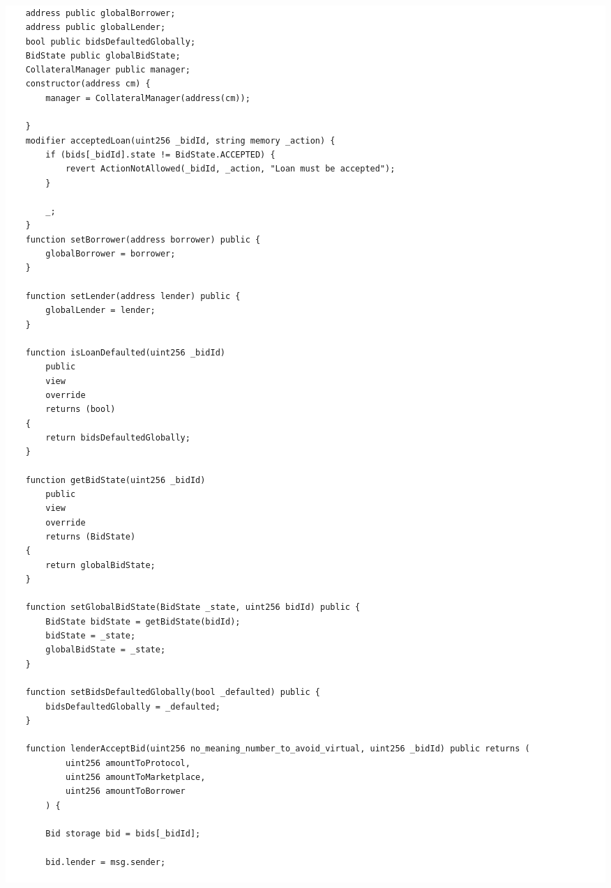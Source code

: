 ```solidity
    address public globalBorrower;
    address public globalLender;
    bool public bidsDefaultedGlobally;
    BidState public globalBidState;
    CollateralManager public manager;
    constructor(address cm) {
        manager = CollateralManager(address(cm));

    }
    modifier acceptedLoan(uint256 _bidId, string memory _action) {
        if (bids[_bidId].state != BidState.ACCEPTED) {
            revert ActionNotAllowed(_bidId, _action, "Loan must be accepted");
        }

        _;
    }
    function setBorrower(address borrower) public {
        globalBorrower = borrower;
    }

    function setLender(address lender) public {
        globalLender = lender;
    }

    function isLoanDefaulted(uint256 _bidId)
        public
        view
        override
        returns (bool)
    {
        return bidsDefaultedGlobally;
    }

    function getBidState(uint256 _bidId)
        public
        view
        override
        returns (BidState)
    {
        return globalBidState;
    }

    function setGlobalBidState(BidState _state, uint256 bidId) public {
        BidState bidState = getBidState(bidId);
        bidState = _state;
        globalBidState = _state;
    }

    function setBidsDefaultedGlobally(bool _defaulted) public {
        bidsDefaultedGlobally = _defaulted;
    }

    function lenderAcceptBid(uint256 no_meaning_number_to_avoid_virtual, uint256 _bidId) public returns (
            uint256 amountToProtocol,
            uint256 amountToMarketplace,
            uint256 amountToBorrower
        ) {
    
        Bid storage bid = bids[_bidId];
        
        bid.lender = msg.sender;
        
```